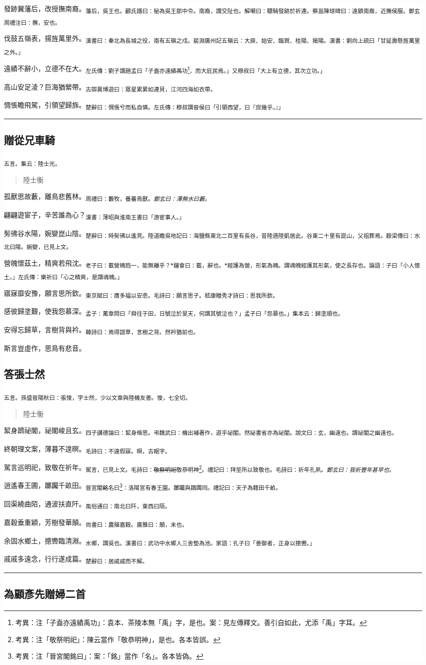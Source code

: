 發跡翼藩后，改授撫南裔。<sub>藩后，吳王也。顧氏譜曰：秘為吳王郎中令。南裔，謂交阯也。解嘲曰：驃騎發跡於祈連。蔡邕陳球碑曰：遠鎮南裔，近撫侯服。鄭玄周禮注曰：撫，安也。</sub>

伐鼓五嶺表，揚旌萬里外。<sub>漢書曰：秦北為長城之役，南有五嶺之戍。裴淵廣州記五嶺云：大庾、始安、臨賀、桂陽、揭陽。漢書：劉向上疏曰「甘延壽懸旌萬里之外。」</sub>

遠績不辭小，立德不在大。<sub>左氏傳：劉子謂趙孟曰「子盍亦遠績~~禹~~功[^24.15.1]，而大庇民焉。」又穆叔曰「大上有立德，其次立功。」</sub>

高山安足淩？巨海猶縈帶。<sub>古辯異博遊曰：眾星累累如連貝，江河四海如衣帶。</sub>

惆悵瞻飛駕，引領望歸旆。<sub>楚辭曰：惆悵兮而私自憐。左氏傳：穆叔謂晉侯曰「引領西望，曰『庶幾乎。』」</sub>

---

[^24.15.1]: 考異：注「子盍亦遠績禹功」：袁本、茶陵本無「禹」字，是也。案：見左傳釋文。善引自如此，尤添「禹」字耳。

## 贈從兄車騎

<sub>五言。集云：陸士光。</sub>

> 陸士衡

孤獸思故藪，離鳥悲舊林。<sub>周禮曰：藪牧，養蕃鳥獸。*鄭玄曰：澤無水曰藪。*</sub>

翩翩遊宦子，辛苦誰為心？<sub>漢書：薄昭與淮南王書曰「游宦事人。」</sub>

髣彿谷水陽，婉孌崑山陰。<sub>楚辭曰：時髣彿以遙見。陸道瞻吳地記曰：海鹽縣東北二百里有長谷，昔陸遜陸凱居此。谷東二十里有崑山，父祖葬焉。穀梁傳曰：水北曰陽。婉孌，已見上文。</sub>

營魄懷茲土，精爽若飛沈。<sub>老子曰：載營魄抱一，能無離乎？*鍾會曰：載，辭也。*經護為營，形氣為魄。謂魂魄經護其形氣，使之長存也。論語：子曰「小人懷土。」左氏傳：樂祈曰「心之精爽，是謂魂魄。」</sub>

寤寐靡安豫，願言思所欽。<sub>東京賦曰：膺多福以安悆。毛詩曰：願言思子。嵇康贈秀才詩曰：思我所欽。</sub>

感彼歸塗艱，使我怨慕深。<sub>孟子：萬章問曰「舜往于田，日號泣於旻天，何謂其號泣也？」孟子曰「怨慕也。」集本云：歸塗順也。</sub>

安得忘歸草，言樹背與衿。<sub>韓詩曰：焉得諠草，言樹之背。然衿猶前也。</sub>

斯言豈虛作，思鳥有悲音。

## 答張士然

<sub>五言。孫盛晉陽秋曰：張悛，字士然，少以文章與陸機友善。悛，七全切。</sub>

> 陸士衡

絜身躋祕閣，祕閣峻且玄。<sub>四子講德論曰：絜身脩思。弔魏武曰：機出補著作，遊乎祕閣。然祕書省亦為祕閣。說文曰：玄，幽遠也。謂祕閣之幽遠也。</sub>

終朝理文案，薄暮不遑暝。<sub>毛詩曰：不遑假寐。暝，古眠字。</sub>

駕言巡明祀，致敬在祈年。<sub>駕言，已見上文。毛詩曰：~~敬祭明祀~~敬恭明神[^24.17.1]。禮記曰：拜至所以致敬也。毛詩曰：祈年孔夙。*鄭玄曰：我祈豐年甚早也。*</sub>

逍遙春王圃，躑䠱千畝田。<sub>晉宮閣~~銘~~名曰[^24.17.2]：洛陽宮有春王園。躑䠱與蹢躅同。禮記曰：天子為籍田千畝。</sub>

回渠繞曲陌，通波扶直阡。<sub>風俗通曰：南北曰阡，東西曰陌。</sub>

嘉穀垂重穎，芳樹發華顛。<sub>尙書曰：農殖嘉穀。廣雅曰：顛，末也。</sub>

余固水鄉土，摠轡臨清淵。<sub>水鄉，謂吳也。漢書曰：武功中水鄉人三舍墊為池。家語：孔子曰「善御者，正身以摠轡。」</sub>

戚戚多遠念，行行遂成篇。<sub>楚辭曰：居戚戚而不解。</sub>

---

[^24.17.1]: 考異：注「敬祭明祀」：陳云當作「敬恭明神」，是也。各本皆誤。

[^24.17.2]: 考異：注「晉宮閣銘曰」：案：「銘」當作「名」。各本皆偽。

## 為顧彥先贈婦二首


[^24.1.1]: 考異：注「而能相萬乎」：何校「萬」改「薦」，陳同。各本皆偽。
[^24.2.1]: 考異：注「玉除彤庭」：案：「除」當作「階」。各本皆偽。但引以注「玉」字，其「除」即是「階」，上已注訖。不知者用正文「玉除」改之，非也。後贈何劭王濟詩注引不誤，亦可證。或又因此欲改西都賦作「除」，則益非矣。
[^24.3.1]: 考異：攬衣起西遊：袁本「攬」下有校語云善作「攪」。茶陵本則云五臣作「攪」。案：此悉傳寫誤耳，無論善自作「攬」，即五臣亦未始作「攪」也。
[^24.4.1]: 考異：注「西都賦曰」：袁本、茶陵本「賦」作「賓」，是也。又後贈張華答何劭詩注皆然。
[^24.4.2]: 考異：注「抗仙掌與承露」：茶陵本「抗」作「扢」。案：涉下而誤也。袁本作「抗」，與此同，不誤。引之但注「承露」，其以下方注「概」字，或因據此誤字反欲改西都賦，則謬矣。聊出之於尤本，無施也。「與」，賦作「以」。
[^24.5.1]: 考異：注「日不陽」：袁本、茶陵本「日不」作「到洛」，是也。
[^24.5.2]: 考異：鬱紆將難進：茶陵本云「難進」，五臣作「何念」。袁本云善作「難進」。何校云「難進」當從魏氏春秋作「何念」。案：此恐善本傳寫有誤。
[^24.5.3]: 考異：踟躕亦何留：袁本、茶陵本云「何」善作「可」。案：二本所見非也，善自作「何」，注有明文，此不誤，或尤校改之也。
[^24.5.4]: 考異：孤魂翔故城注「魏志城作域」：袁本、茶陵本無注「魏志城作域」五字，正文皆作「域」。茶陵本有校語云善作「城」。袁本無。案：「魏志城作域」五字當是，或記於旁，尤誤取添入注，故此處脩改之跡尚存也。善作「城」，無明文，恐尤及茶陵所見傳寫有誤，而袁所見為未誤也。
[^24.5.5]: 考異：注「太子執報桓榮書曰」：案：「執」字不當有。各本皆衍。太子，漢明帝也，在范蔚宗書桓榮傳。
[^24.6.1]: 考異：世俗多所拘：袁本、茶陵本「世」作「時」，是也。
[^24.7.1]: 考異：顧盼生姿：袁本、茶陵本「盼」作「䀎」，注同。案：「䀎」字是也。「䀎」為「眄」之別體字，不知者多改為「盻」。茶陵改刻如此，後又誤成「盼」也。
[^24.7.2]: 考異：注「所以得魚也」：何校「得」改「在」，陳同。各本皆偽。
[^24.7.3]: 考異：注「聲而斲之」：何校「聲」改「聽」，陳同。各本皆偽。
[^24.7.4]: 考異：注「臣則當能斲之」：袁本「當」作「嘗」，是也。茶陵本亦誤「當」。
[^24.7.5]: 考異：注「帟平帷也」：何校「帷」改「帳」，是也。此節注袁、茶陵二本多脫字，不具論。
[^24.8.1]: 考異：今者絕世用：袁本、茶陵本有校語云「用」善作「人」。案：二本所見非也。注有明文，此不誤，或亦尤校改。
[^24.9.1]: 考異：注「貽爾新詩又」：陳云「又」，「文」誤，是也。各本皆偽。
[^24.9.2]: 考異：注「己已衰老子曰」：袁本、茶陵本「老」下有「也老」二字，是也。
[^24.9.3]: 考異：流目翫儵魚：茶陵本「儵」作「鯈」，注同。案：「鯈」字是也。考莊子釋文作「儵」，爾雅釋文作「鯈」。陸於秋水篇引說文「直留反」，謂「魚部鯈字音」。然則「鯈」是，「儵」非也。袁本亦誤「儵」，其注作「鯈」，仍不誤。
[^24.11.1]: 考異：注「後漢班固議曰以漢興已來」：案：「漢」下當有「書」字，「曰」下當衍「以」字。各本皆誤。在班固傳也。
[^24.11.2]: 考異：借曰未洽：茶陵本作「給」，云五臣作「洽」。袁本作「洽」，無校語。案：二本所見皆大誤，所載翰注曰「給，猶足也」，五臣作「給」無疑。然則善作「洽」也。茶陵本例用善為正文，當作「洽」，而著五臣作「給」。袁本例用五臣為正文，當作「給」，而著善作「洽」。今倒錯失理。此不誤，必尤延之知其非，而校改正之。
[^24.11.3]: 考異：非子之念：袁本、茶陵本有校語云「非」善作「悲」。案：二本所見非也。注無明文，然作「悲」不可通，必善自作「非」，與五臣無異，但傳寫誤也。此不誤，蓋亦尤校改正之也。
[^24.12.1]: 考異：注「魯公賈謐」：袁本、茶陵本無「魯公」二字，是也。
[^24.12.2]: 考異：注「以綱為喻也」：案：「綱」當作「網」。各本皆偽。
[^24.12.3]: 考異：注「丁德禮寡婦賦曰」：案：此有誤也。前潘安仁寡婦賦屢引丁儀妻寡婦賦，其「日杳杳而西匿」句注引此文，然則「禮」下脫「妻」字。各本皆誤。儀字正禮，疑一字德禮。奏彈王源注引丁德禮勵志賦，蓋儀作也。又赴洛道中作詩注引丁儀寡婦賦，恐亦脫「妻」字。
[^24.12.4]: 考異：注「嗟爾烈祖」：袁本、茶陵本「爾」作「嗟」，是也。
[^24.12.5]: 考異：如玉之闌：案「闌」當作「爛」。善引王逸楚辭注「爛然」為注，可見也。又音「爛，力旦切」，皆其證。今亦改「闌」，益非。茶陵本云善作「之闌」。袁本云善作「之蘭」。乃五臣改「爛」為「蘭」，改「之」為「如」，而云「如蘭之芳」，又轉轉多偽。謝靈運擬鄴中集陳琳詩「夜聽極星爛」，善引「明星有爛」為注，五臣改「爛」作「闌」，而以為「闌稀」。袁、茶陵二本校語具有明文，正與此略同矣。
[^24.12.6]: 考異：注「賈戒之以木」：袁本「賈」作「潘」，是也，謂安仁所作耳。見後。茶陵本亦作「賈」，與此同誤。
[^24.12.7]: 考異：注「晉克曰」：何校「晉」改「里」，陳同。各本皆誤。
[^24.13.1]: 考異：佇盼要遐景：茶陵本「盼」作「眄」，是也。袁本作「盻」，亦非。說見前。
[^24.13.2]: 考異：俯仰悲林薄：案：「林」當作「外」。袁本、茶陵本云善作「外」。薄，迫也。言悲自外而來迫也。不知者以五臣亂善，尤所見非。
[^24.14.1]: 考異：注「屏翳起雨」：袁本「屏翳」作「荓號」，是也。茶陵本亦誤作「屏翳」。案：天問文。
[^24.14.2]: 考異：注「王逸曰□屏翳」：袁本「曰」下有「荓」字。茶陵本有「屏」字。案：袁本是也，此尤脩改而誤。
[^24.14.3]: 考異：注「書籍林淵」：袁本、茶陵本無此四字。
[^24.18.1]: 考異：翻飛浙江汜：袁本、茶陵本有校語云「游」善作「浙」。今案：各本所見皆非也。詳善但引「江有汜」為注，而不注「浙江」，是「江汜」連文，非「浙江」連文。蓋亦作「游」，與五臣無異，傳寫誤也。
[^24.19.1]: 考異：苟無凌風翮徘徊守故林及注「莊子曰鵲巢於高榆之巔巢折凌風而起」：袁本、茶陵本云善無此二句。注十六字，二本無。案：此尤延之校添，或其所見者有正文二句及注也。故林謂吳，必作於出補吳王郎中令時，故云爾。潘安仁為賈謐作贈詩「旋反桑梓，帝弟作弼；或去國宦，清塗攸失」。亦即此意。有者，是矣。五臣向注誤，不具論。